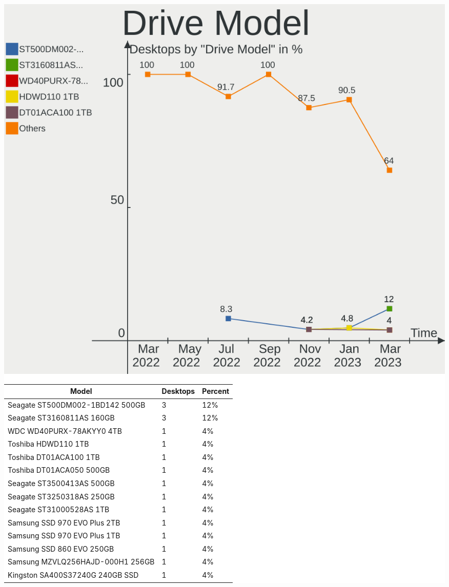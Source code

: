 ![Drive Model](./images/line_chart/drive_model.svg)

| Model                              | Desktops | Percent |
|------------------------------------|----------|---------|
| Seagate ST500DM002-1BD142 500GB    | 3        | 12%     |
| Seagate ST3160811AS 160GB          | 3        | 12%     |
| WDC WD40PURX-78AKYY0 4TB           | 1        | 4%      |
| Toshiba HDWD110 1TB                | 1        | 4%      |
| Toshiba DT01ACA100 1TB             | 1        | 4%      |
| Toshiba DT01ACA050 500GB           | 1        | 4%      |
| Seagate ST3500413AS 500GB          | 1        | 4%      |
| Seagate ST3250318AS 250GB          | 1        | 4%      |
| Seagate ST31000528AS 1TB           | 1        | 4%      |
| Samsung SSD 970 EVO Plus 2TB       | 1        | 4%      |
| Samsung SSD 970 EVO Plus 1TB       | 1        | 4%      |
| Samsung SSD 860 EVO 250GB          | 1        | 4%      |
| Samsung MZVLQ256HAJD-000H1 256GB   | 1        | 4%      |
| Kingston SA400S37240G 240GB SSD    | 1        | 4%      |